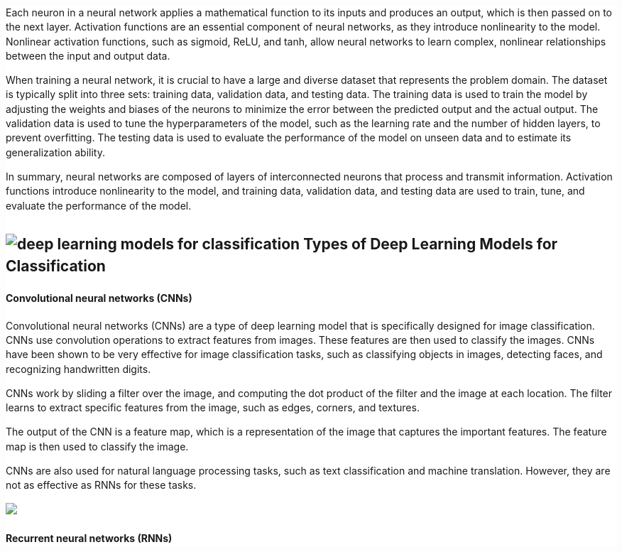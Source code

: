 
Each neuron in a neural network applies a mathematical function to its inputs and produces an output, which is then passed on to the next layer. Activation functions are an essential component of neural networks, as they introduce nonlinearity to the model. Nonlinear activation functions, such as sigmoid, ReLU, and tanh, allow neural networks to learn complex, nonlinear relationships between the input and output data.


When training a neural network, it is crucial to have a large and diverse dataset that represents the problem domain. The dataset is typically split into three sets: training data, validation data, and testing data. The training data is used to train the model by adjusting the weights and biases of the neurons to minimize the error between the predicted output and the actual output. The validation data is used to tune the hyperparameters of the model, such as the learning rate and the number of hidden layers, to prevent overfitting. The testing data is used to evaluate the performance of the model on unseen data and to estimate its generalization ability.


In summary, neural networks are composed of layers of interconnected neurons that process and transmit information. Activation functions introduce nonlinearity to the model, and training data, validation data, and testing data are used to train, tune, and evaluate the performance of the model.




![deep learning models for classification](https://metana.io/wp-content/uploads/2023/08/robot-hand-finger-ai-background-technology-graphics-1024x683.jpg)
**Types of Deep Learning Models for Classification**
----------------------------------------------------



#### Convolutional neural networks (CNNs)


Convolutional neural networks (CNNs) are a type of deep learning model that is specifically designed for image classification. CNNs use convolution operations to extract features from images. These features are then used to classify the images. CNNs have been shown to be very effective for image classification tasks, such as classifying objects in images, detecting faces, and recognizing handwritten digits.  



CNNs work by sliding a filter over the image, and computing the dot product of the filter and the image at each location. The filter learns to extract specific features from the image, such as edges, corners, and textures.  



The output of the CNN is a feature map, which is a representation of the image that captures the important features. The feature map is then used to classify the image.  



CNNs are also used for natural language processing tasks, such as text classification and machine translation. However, they are not as effective as RNNs for these tasks.


![](https://metana.io/wp-content/uploads/2023/08/CNN.png)

#### Recurrent neural networks (RNNs)

